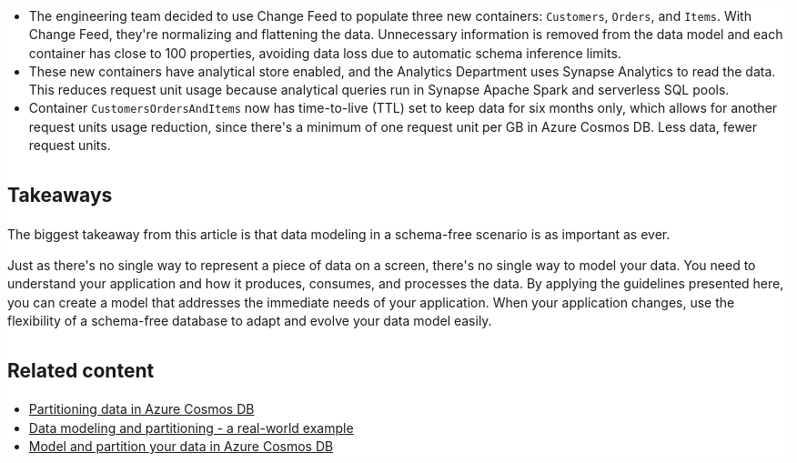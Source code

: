 - The engineering team decided to use Change Feed to populate three new containers: `Customers`, `Orders`, and `Items`. With Change Feed, they're normalizing and flattening the data. Unnecessary information is removed from the data model and each container has close to 100 properties, avoiding data loss due to automatic schema inference limits. 
- These new containers have analytical store enabled, and the Analytics Department uses Synapse Analytics to read the data. This reduces request unit usage because analytical queries run in Synapse Apache Spark and serverless SQL pools.
- Container `CustomersOrdersAndItems` now has time-to-live (TTL) set to keep data for six months only, which allows for another request units usage reduction, since there's a minimum of one request unit per GB in Azure Cosmos DB. Less data, fewer request units.

## Takeaways

The biggest takeaway from this article is that data modeling in a schema-free scenario is as important as ever.

Just as there's no single way to represent a piece of data on a screen, there's no single way to model your data. You need to understand your application and how it produces, consumes, and processes the data. By applying the guidelines presented here, you can create a model that addresses the immediate needs of your application. When your application changes, use the flexibility of a schema-free database to adapt and evolve your data model easily.

## Related content

- [Partitioning data in Azure Cosmos DB](../partitioning-overview.md)
- [Data modeling and partitioning - a real-world example](model-partition-example.md)
- [Model and partition your data in Azure Cosmos DB](/training/modules/model-partition-data-azure-cosmos-db/)
